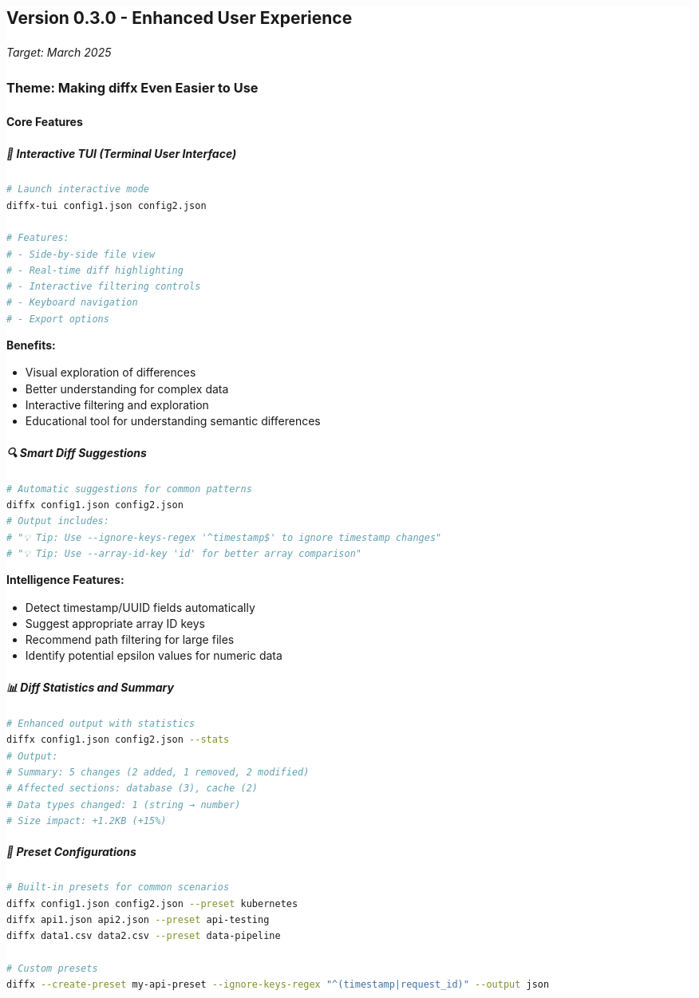## Version 0.3.0 - Enhanced User Experience
*Target: March 2025*

### Theme: Making diffx Even Easier to Use

#### Core Features

##### 🎨 Interactive TUI (Terminal User Interface)
```bash
# Launch interactive mode
diffx-tui config1.json config2.json

# Features:
# - Side-by-side file view
# - Real-time diff highlighting
# - Interactive filtering controls
# - Keyboard navigation
# - Export options
```

**Benefits:**
- Visual exploration of differences
- Better understanding for complex data
- Interactive filtering and exploration
- Educational tool for understanding semantic differences

##### 🔍 Smart Diff Suggestions
```bash
# Automatic suggestions for common patterns
diffx config1.json config2.json
# Output includes:
# "💡 Tip: Use --ignore-keys-regex '^timestamp$' to ignore timestamp changes"
# "💡 Tip: Use --array-id-key 'id' for better array comparison"
```

**Intelligence Features:**
- Detect timestamp/UUID fields automatically
- Suggest appropriate array ID keys
- Recommend path filtering for large files
- Identify potential epsilon values for numeric data

##### 📊 Diff Statistics and Summary
```bash
# Enhanced output with statistics
diffx config1.json config2.json --stats
# Output:
# Summary: 5 changes (2 added, 1 removed, 2 modified)
# Affected sections: database (3), cache (2)
# Data types changed: 1 (string → number)
# Size impact: +1.2KB (+15%)
```

##### 🎯 Preset Configurations
```bash
# Built-in presets for common scenarios
diffx config1.json config2.json --preset kubernetes
diffx api1.json api2.json --preset api-testing
diffx data1.csv data2.csv --preset data-pipeline

# Custom presets
diffx --create-preset my-api-preset --ignore-keys-regex "^(timestamp|request_id)" --output json
```

